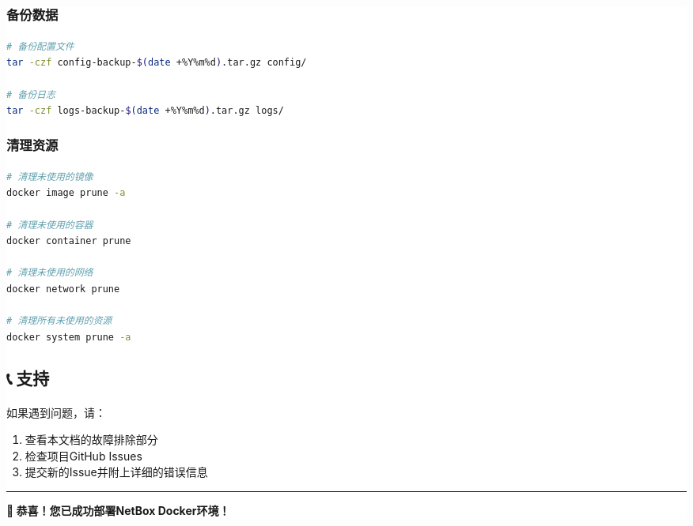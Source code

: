 ### 备份数据
```bash
# 备份配置文件
tar -czf config-backup-$(date +%Y%m%d).tar.gz config/

# 备份日志
tar -czf logs-backup-$(date +%Y%m%d).tar.gz logs/
```

### 清理资源
```bash
# 清理未使用的镜像
docker image prune -a

# 清理未使用的容器
docker container prune

# 清理未使用的网络
docker network prune

# 清理所有未使用的资源
docker system prune -a
```

## 📞 支持

如果遇到问题，请：

1. 查看本文档的故障排除部分
2. 检查项目GitHub Issues
3. 提交新的Issue并附上详细的错误信息

---

**🎉 恭喜！您已成功部署NetBox Docker环境！** 